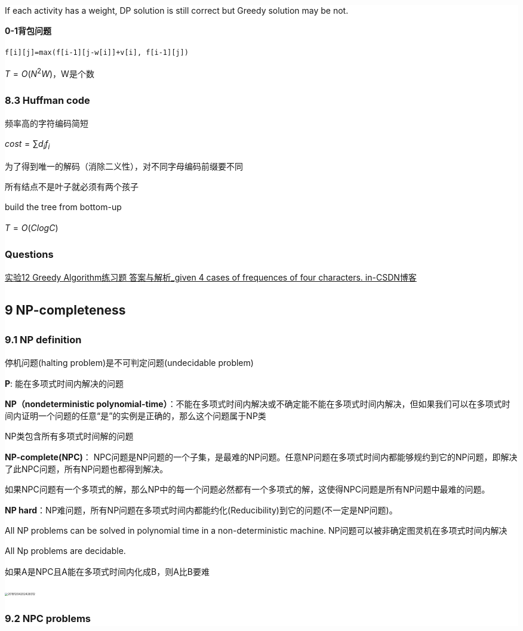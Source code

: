 If each activity has a weight, DP solution is still correct but Greedy solution may be not.

**0-1背包问题**

`f[i][j]=max(f[i-1][j-w[i]]+v[i], f[i-1][j])`

$T=O(N^2W)$，W是个数

### 8.3 Huffman code

频率高的字符编码简短

$cost=\sum{d_if_i}$

为了得到唯一的解码（消除二义性），对不同字母编码前缀要不同

所有结点不是叶子就必须有两个孩子

build the tree from bottom-up

```

```

$T=O(ClogC)$​​ 

### Questions

[实验12 Greedy Algorithm练习题 答案与解析_given 4 cases of frequences of four characters. in-CSDN博客](https://blog.csdn.net/dylan_sjc/article/details/111610827)

## 9 NP-completeness

### 9.1 NP definition

停机问题(halting problem)是不可判定问题(undecidable problem)

**P**: 能在多项式时间内解决的问题

**NP（nondeterministic polynomial-time）**：不能在多项式时间内解决或不确定能不能在多项式时间内解决，但如果我们可以在多项式时间内证明一个问题的任意“是”的实例是正确的，那么这个问题属于NP类

NP类包含所有多项式时间解的问题

**NP-complete(NPC)**： NPC问题是NP问题的一个子集，是最难的NP问题。任意NP问题在多项式时间内都能够规约到它的NP问题，即解决了此NPC问题，所有NP问题也都得到解决。

​	如果NPC问题有一个多项式的解，那么NP中的每一个问题必然都有一个多项式的解，这使得NPC问题是所有NP问题中最难的问题。

**NP hard**：NP难问题，所有NP问题在多项式时间内都能约化(Reducibility)到它的问题(不一定是NP问题)。

All NP problems can be solved in polynomial time in a non-deterministic machine. NP问题可以被非确定图灵机在多项式时间内解决

All Np problems are decidable.

如果A是NPC且A能在多项式时间内化成B，则A比B要难

<img src="D:/Download/IE/20191204202428312.png" alt="20191204202428312" style="zoom: 33%;" />

### 9.2 NPC problems
